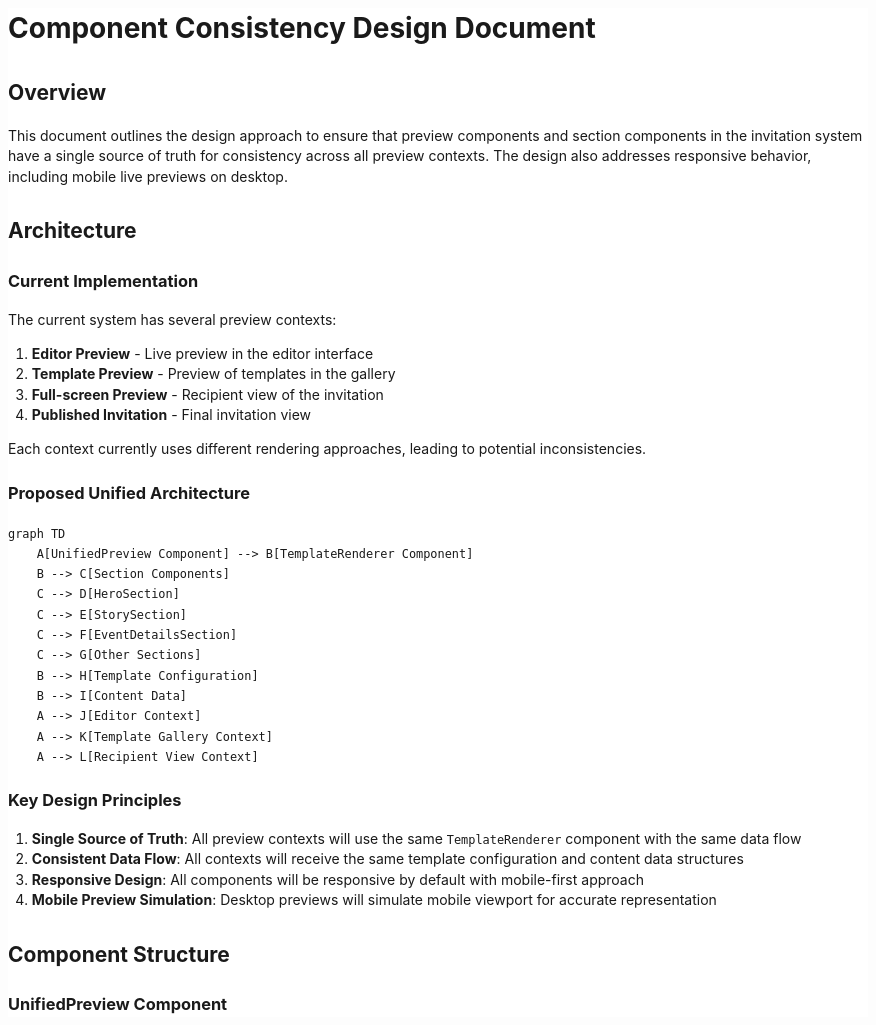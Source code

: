 # Component Consistency Design Document

## Overview

This document outlines the design approach to ensure that preview components and section components in the invitation system have a single source of truth for consistency across all preview contexts. The design also addresses responsive behavior, including mobile live previews on desktop.

## Architecture

### Current Implementation

The current system has several preview contexts:
1. **Editor Preview** - Live preview in the editor interface
2. **Template Preview** - Preview of templates in the gallery
3. **Full-screen Preview** - Recipient view of the invitation
4. **Published Invitation** - Final invitation view

Each context currently uses different rendering approaches, leading to potential inconsistencies.

### Proposed Unified Architecture

```mermaid
graph TD
    A[UnifiedPreview Component] --> B[TemplateRenderer Component]
    B --> C[Section Components]
    C --> D[HeroSection]
    C --> E[StorySection]
    C --> F[EventDetailsSection]
    C --> G[Other Sections]
    B --> H[Template Configuration]
    B --> I[Content Data]
    A --> J[Editor Context]
    A --> K[Template Gallery Context]
    A --> L[Recipient View Context]
```

### Key Design Principles

1. **Single Source of Truth**: All preview contexts will use the same `TemplateRenderer` component with the same data flow
2. **Consistent Data Flow**: All contexts will receive the same template configuration and content data structures
3. **Responsive Design**: All components will be responsive by default with mobile-first approach
4. **Mobile Preview Simulation**: Desktop previews will simulate mobile viewport for accurate representation

## Component Structure

### UnifiedPreview Component
